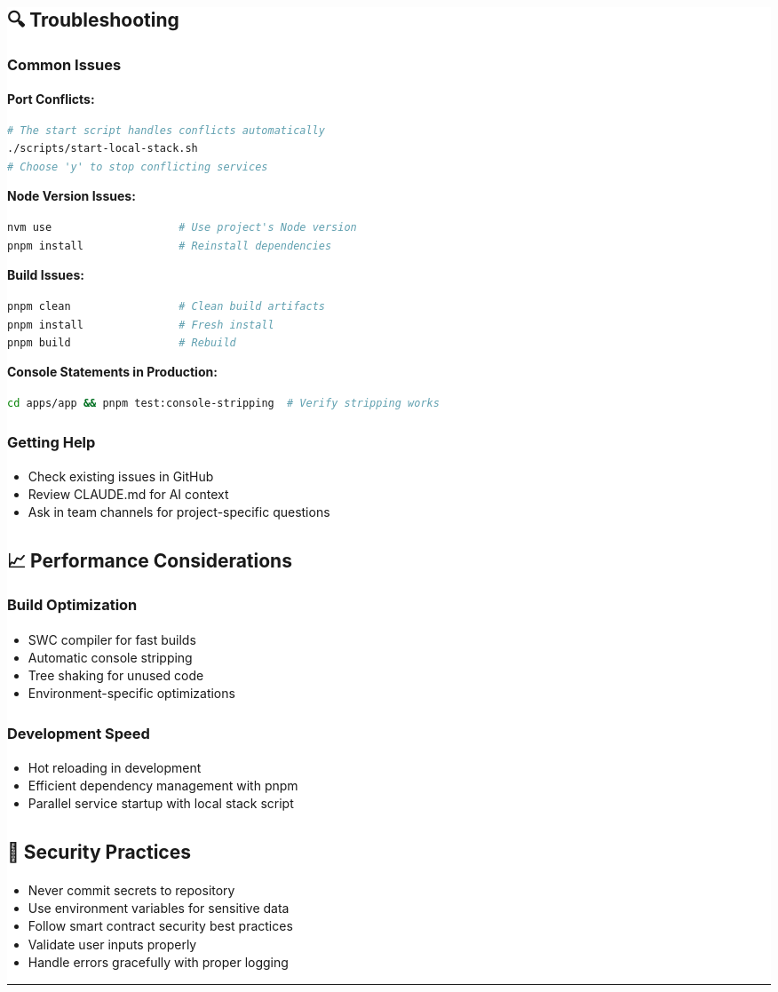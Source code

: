 ## 🔍 Troubleshooting

### Common Issues

**Port Conflicts:**
```bash
# The start script handles conflicts automatically
./scripts/start-local-stack.sh
# Choose 'y' to stop conflicting services
```

**Node Version Issues:**
```bash
nvm use                    # Use project's Node version
pnpm install               # Reinstall dependencies
```

**Build Issues:**
```bash
pnpm clean                 # Clean build artifacts
pnpm install               # Fresh install
pnpm build                 # Rebuild
```

**Console Statements in Production:**
```bash
cd apps/app && pnpm test:console-stripping  # Verify stripping works
```

### Getting Help
- Check existing issues in GitHub
- Review CLAUDE.md for AI context
- Ask in team channels for project-specific questions

## 📈 Performance Considerations

### Build Optimization
- SWC compiler for fast builds
- Automatic console stripping
- Tree shaking for unused code
- Environment-specific optimizations

### Development Speed
- Hot reloading in development
- Efficient dependency management with pnpm
- Parallel service startup with local stack script

## 🔐 Security Practices

- Never commit secrets to repository
- Use environment variables for sensitive data
- Follow smart contract security best practices
- Validate user inputs properly
- Handle errors gracefully with proper logging

---